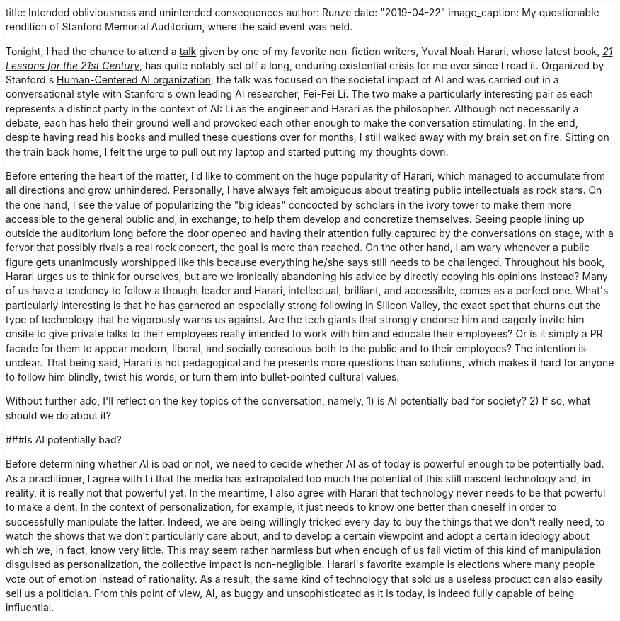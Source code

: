 title: Intended obliviousness and unintended consequences
author: Runze
date: "2019-04-22"
image_caption: My questionable rendition of Stanford Memorial Auditorium, where the said event was held.

Tonight, I had the chance to attend a [talk](https://www.wired.com/story/will-artificial-intelligence-enhance-hack-humanity/) given by one of my favorite non-fiction writers, Yuval Noah Harari, whose latest book, [*21 Lessons for the 21st Century*](https://www.ynharari.com/book/21-lessons/), has quite notably set off a long, enduring existential crisis for me ever since I read it. Organized by Stanford's [Human-Centered AI organization](https://hai.stanford.edu/), the talk was focused on the societal impact of AI and was carried out in a conversational style with Stanford's own leading AI researcher, Fei-Fei Li. The two make a particularly interesting pair as each represents a distinct party in the context of AI: Li as the engineer and Harari as the philosopher. Although not necessarily a debate, each has held their ground well and provoked each other enough to make the conversation stimulating. In the end, despite having read his books and mulled these questions over for months, I still walked away with my brain set on fire. Sitting on the train back home, I felt the urge to pull out my laptop and started putting my thoughts down.

Before entering the heart of the matter, I'd like to comment on the huge popularity of Harari, which managed to accumulate from all directions and grow unhindered. Personally, I have always felt ambiguous about treating public intellectuals as rock stars. On the one hand, I see the value of popularizing the "big ideas" concocted by scholars in the ivory tower to make them more accessible to the general public and, in exchange, to help them develop and concretize themselves. Seeing people lining up outside the auditorium long before the door opened and having their attention fully captured by the conversations on stage, with a fervor that possibly rivals a real rock concert, the goal is more than reached. On the other hand, I am wary whenever a public figure gets unanimously worshipped like this because everything he/she says still needs to be challenged. Throughout his book, Harari urges us to think for ourselves, but are we ironically abandoning his advice by directly copying his opinions instead? Many of us have a tendency to follow a thought leader and Harari, intellectual, brilliant, and accessible, comes as a perfect one. What's particularly interesting is that he has garnered an especially strong following in Silicon Valley, the exact spot that churns out the type of technology that he vigorously warns us against. Are the tech giants that strongly endorse him and eagerly invite him onsite to give private talks to their employees really intended to work with him and educate their employees? Or is it simply a PR facade for them to appear modern, liberal, and socially conscious both to the public and to their employees? The intention is unclear. That being said, Harari is not pedagogical and he presents more questions than solutions, which makes it hard for anyone to follow him blindly, twist his words, or turn them into bullet-pointed cultural values.

Without further ado, I'll reflect on the key topics of the conversation, namely, 1) is AI potentially bad for society? 2) If so, what should we do about it?

###Is AI potentially bad?

Before determining whether AI is bad or not, we need to decide whether AI as of today is powerful enough to be potentially bad. As a practitioner, I agree with Li that the media has extrapolated too much the potential of this still nascent technology and, in reality, it is really not that powerful yet. In the meantime, I also agree with Harari that technology never needs to be that powerful to make a dent. In the context of personalization, for example, it just needs to know one better than oneself in order to successfully manipulate the latter. Indeed, we are being willingly tricked every day to buy the things that we don't really need, to watch the shows that we don't particularly care about, and to develop a certain viewpoint and adopt a certain ideology about which we, in fact, know very little. This may seem rather harmless but when enough of us fall victim of this kind of manipulation disguised as personalization, the collective impact is non-negligible. Harari's favorite example is elections where many people vote out of emotion instead of rationality. As a result, the same kind of technology that sold us a useless product can also easily sell us a politician. From this point of view, AI, as buggy and unsophisticated as it is today, is indeed fully capable of being influential.
